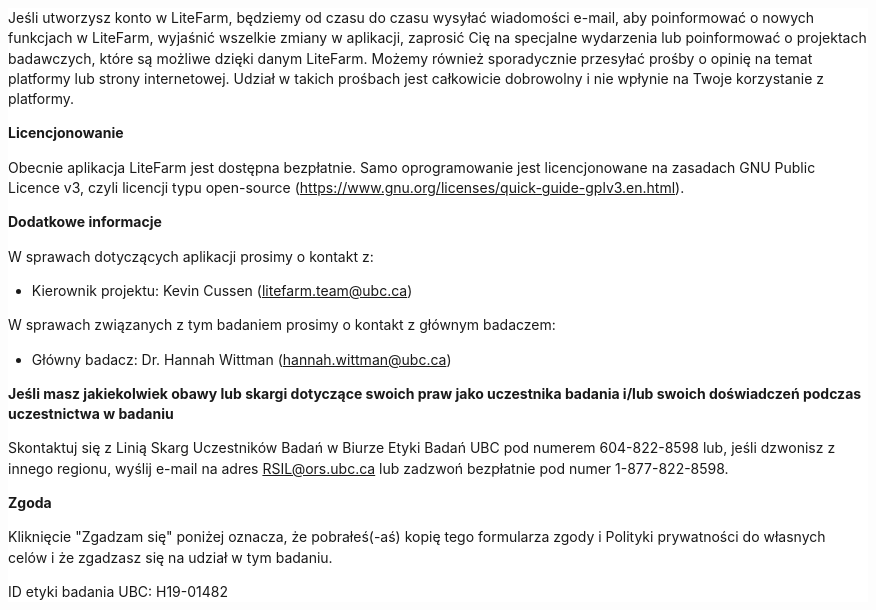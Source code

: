 Jeśli utworzysz konto w LiteFarm, będziemy od czasu do czasu wysyłać wiadomości e-mail, aby poinformować o nowych funkcjach w LiteFarm, wyjaśnić wszelkie zmiany w aplikacji, zaprosić Cię na specjalne wydarzenia lub poinformować o projektach badawczych, które są możliwe dzięki danym LiteFarm. Możemy również sporadycznie przesyłać prośby o opinię na temat platformy lub strony internetowej. Udział w takich prośbach jest całkowicie dobrowolny i nie wpłynie na Twoje korzystanie z platformy.

**Licencjonowanie**

Obecnie aplikacja LiteFarm jest dostępna bezpłatnie. Samo oprogramowanie jest licencjonowane na zasadach GNU Public Licence v3, czyli licencji typu open-source (https://www.gnu.org/licenses/quick-guide-gplv3.en.html).

**Dodatkowe informacje**

W sprawach dotyczących aplikacji prosimy o kontakt z:

- Kierownik projektu: Kevin Cussen (litefarm.team@ubc.ca)

W sprawach związanych z tym badaniem prosimy o kontakt z głównym badaczem:

- Główny badacz: Dr. Hannah Wittman (hannah.wittman@ubc.ca)

**Jeśli masz jakiekolwiek obawy lub skargi dotyczące swoich praw jako uczestnika badania i/lub swoich doświadczeń podczas uczestnictwa w badaniu**

Skontaktuj się z Linią Skarg Uczestników Badań w Biurze Etyki Badań UBC pod numerem 604-822-8598 lub, jeśli dzwonisz z innego regionu, wyślij e-mail na adres RSIL@ors.ubc.ca lub zadzwoń bezpłatnie pod numer 1-877-822-8598.

**Zgoda**

Kliknięcie "Zgadzam się" poniżej oznacza, że pobrałeś(-aś) kopię tego formularza zgody i Polityki prywatności do własnych celów i że zgadzasz się na udział w tym badaniu.

ID etyki badania UBC: H19-01482

